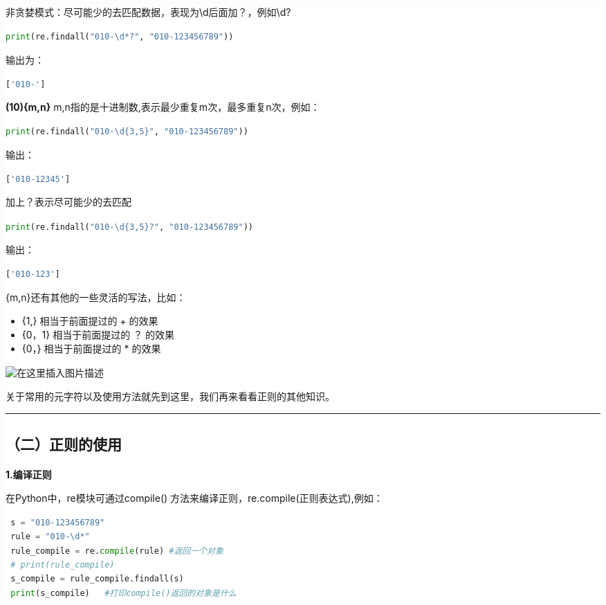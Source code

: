 非贪婪模式：尽可能少的去匹配数据，表现为\d后面加？，例如\d?

~~~python
print(re.findall("010-\d*?", "010-123456789"))
~~~

输出为：

~~~python
['010-']
~~~



**(10){m,n}**
m,n指的是十进制数,表示最少重复m次，最多重复n次，例如：

~~~python
print(re.findall("010-\d{3,5}", "010-123456789"))
~~~

输出：

~~~python
['010-12345']
~~~

加上？表示尽可能少的去匹配

~~~python
print(re.findall("010-\d{3,5}?", "010-123456789"))
~~~

输出：

~~~python
['010-123']
~~~

{m,n}还有其他的一些灵活的写法，比如：

- {1,} 相当于前面提过的 + 的效果
- {0，1} 相当于前面提过的 ？ 的效果
- {0，} 相当于前面提过的 * 的效果

![在这里插入图片描述](https://img-blog.csdnimg.cn/14d7db206f8943418d2a43026521c828.jpg?x-oss-process=image/watermark,type_ZHJvaWRzYW5zZmFsbGJhY2s,shadow_50,text_Q1NETiBA6YCA5LyR55qE6b6Z5Y-U,size_20,color_FFFFFF,t_70,g_se,x_16#pic_center)


关于常用的元字符以及使用方法就先到这里，我们再来看看正则的其他知识。

------

## （二）正则的使用

**1.编译正则**

在Python中，re模块可通过compile() 方法来编译正则，re.compile(正则表达式),例如：

```python
 s = "010-123456789"
 rule = "010-\d*"
 rule_compile = re.compile(rule) #返回一个对象
 # print(rule_compile)
 s_compile = rule_compile.findall(s)
 print(s_compile)	#打印compile()返回的对象是什么
```

